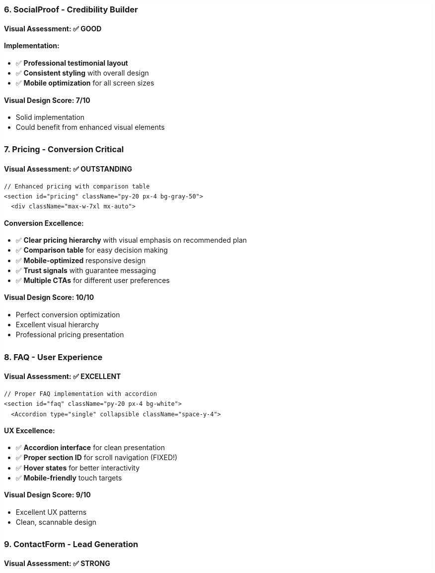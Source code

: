 ### 6. **SocialProof** - Credibility Builder
**Visual Assessment: ✅ GOOD**

**Implementation:**
- ✅ **Professional testimonial layout**
- ✅ **Consistent styling** with overall design
- ✅ **Mobile optimization** for all screen sizes

**Visual Design Score: 7/10**
- Solid implementation
- Could benefit from enhanced visual elements

### 7. **Pricing** - Conversion Critical
**Visual Assessment: ✅ OUTSTANDING**

```tsx
// Enhanced pricing with comparison table
<section id="pricing" className="py-20 px-4 bg-gray-50">
  <div className="max-w-7xl mx-auto">
```

**Conversion Excellence:**
- ✅ **Clear pricing hierarchy** with visual emphasis on recommended plan
- ✅ **Comparison table** for easy decision making
- ✅ **Mobile-optimized** responsive design
- ✅ **Trust signals** with guarantee messaging
- ✅ **Multiple CTAs** for different user preferences

**Visual Design Score: 10/10**
- Perfect conversion optimization
- Excellent visual hierarchy
- Professional pricing presentation

### 8. **FAQ** - User Experience
**Visual Assessment: ✅ EXCELLENT**

```tsx
// Proper FAQ implementation with accordion
<section id="faq" className="py-20 px-4 bg-white">
  <Accordion type="single" collapsible className="space-y-4">
```

**UX Excellence:**
- ✅ **Accordion interface** for clean presentation
- ✅ **Proper section ID** for scroll navigation (FIXED!)
- ✅ **Hover states** for better interactivity
- ✅ **Mobile-friendly** touch targets

**Visual Design Score: 9/10**
- Excellent UX patterns
- Clean, scannable design

### 9. **ContactForm** - Lead Generation
**Visual Assessment: ✅ STRONG**
